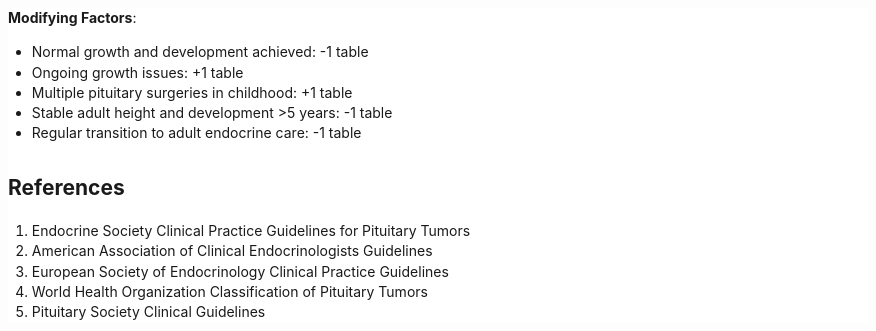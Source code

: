 **Modifying Factors**:
- Normal growth and development achieved: -1 table
- Ongoing growth issues: +1 table
- Multiple pituitary surgeries in childhood: +1 table
- Stable adult height and development >5 years: -1 table
- Regular transition to adult endocrine care: -1 table

## References

1. Endocrine Society Clinical Practice Guidelines for Pituitary Tumors
2. American Association of Clinical Endocrinologists Guidelines
3. European Society of Endocrinology Clinical Practice Guidelines
4. World Health Organization Classification of Pituitary Tumors
5. Pituitary Society Clinical Guidelines